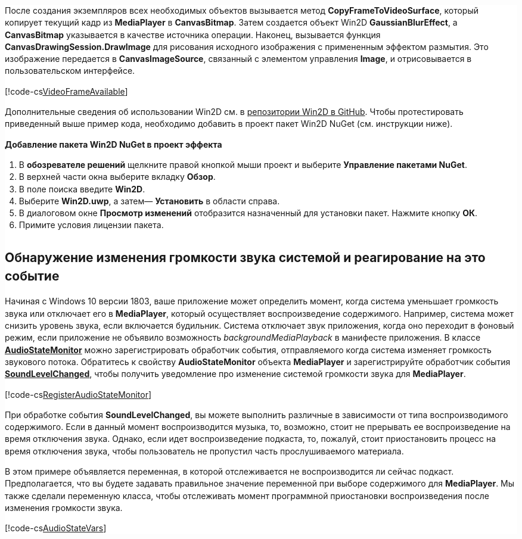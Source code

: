 После создания экземпляров всех необходимых объектов вызывается метод **CopyFrameToVideoSurface**, который копирует текущий кадр из **MediaPlayer** в **CanvasBitmap**. Затем создается объект Win2D **GaussianBlurEffect**, а **CanvasBitmap** указывается в качестве источника операции. Наконец, вызывается функция **CanvasDrawingSession.DrawImage** для рисования исходного изображения с примененным эффектом размытия. Это изображение передается в **CanvasImageSource**, связанный с элементом управления **Image**, и отрисовывается в пользовательском интерфейсе.

[!code-cs[VideoFrameAvailable](./code/MediaPlayer_RS1/cs/MainPage.xaml.cs#SnippetVideoFrameAvailable)]

Дополнительные сведения об использовании Win2D см. в [репозитории Win2D в GitHub](https://github.com/Microsoft/Win2D). Чтобы протестировать приведенный выше пример кода, необходимо добавить в проект пакет Win2D NuGet (см. инструкции ниже).

**Добавление пакета Win2D NuGet в проект эффекта**

1.  В **обозревателе решений** щелкните правой кнопкой мыши проект и выберите **Управление пакетами NuGet**.
2.  В верхней части окна выберите вкладку **Обзор**.
3.  В поле поиска введите **Win2D**.
4.  Выберите **Win2D.uwp**, а затем— **Установить** в области справа.
5.  В диалоговом окне **Просмотр изменений** отобразится назначенный для установки пакет. Нажмите кнопку **ОК**.
6.  Примите условия лицензии пакета.

## <a name="detect-and-respond-to-audio-level-changes-by-the-system"></a>Обнаружение изменения громкости звука системой и реагирование на это событие
Начиная с Windows 10 версии 1803, ваше приложение может определить момент, когда система уменьшает громкость звука или отключает его в **MediaPlayer**, который осуществляет воспроизведение содержимого. Например, система может снизить уровень звука, если включается будильник. Система отключает звук приложения, когда оно переходит в фоновый режим, если приложение не объявило возможность *backgroundMediaPlayback* в манифесте приложения. В классе [**AudioStateMonitor**](https://docs.microsoft.comuwp/api/windows.media.audio.audiostatemonitor) можно зарегистрировать обработчик события, отправляемого когда система изменяет громкость звукового потока. Обратитесь к свойству **AudioStateMonitor** объекта **MediaPlayer** и зарегистрируйте обработчик события [**SoundLevelChanged**](https://docs.microsoft.com/uwp/api/windows.media.audio.audiostatemonitor.soundlevelchanged), чтобы получить уведомление про изменение системой громкости звука для **MediaPlayer**.

[!code-cs[RegisterAudioStateMonitor](./code/MediaPlayer_RS1/cs/MainPage.xaml.cs#SnippetRegisterAudioStateMonitor)]

При обработке события **SoundLevelChanged**, вы можете выполнить различные в зависимости от типа воспроизводимого содержимого. Если в данный момент воспроизводится музыка, то, возможно, стоит не прерывать ее воспроизведение на время отключения звука. Однако, если идет воспроизведение подкаста, то, пожалуй, стоит приостановить процесс на время отключения звука, чтобы пользователь не пропустил часть прослушиваемого материала.

В этом примере объявляется переменная, в которой отслеживается не воспроизводится ли сейчас подкаст. Предполагается, что вы будете задавать правильное значение переменной при выборе содержимого для **MediaPlayer**. Мы также сделали переменную класса, чтобы отслеживать момент программной приостановки воспроизведения после изменения громкости звука.

[!code-cs[AudioStateVars](./code/MediaPlayer_RS1/cs/MainPage.xaml.cs#SnippetAudioStateVars)]
